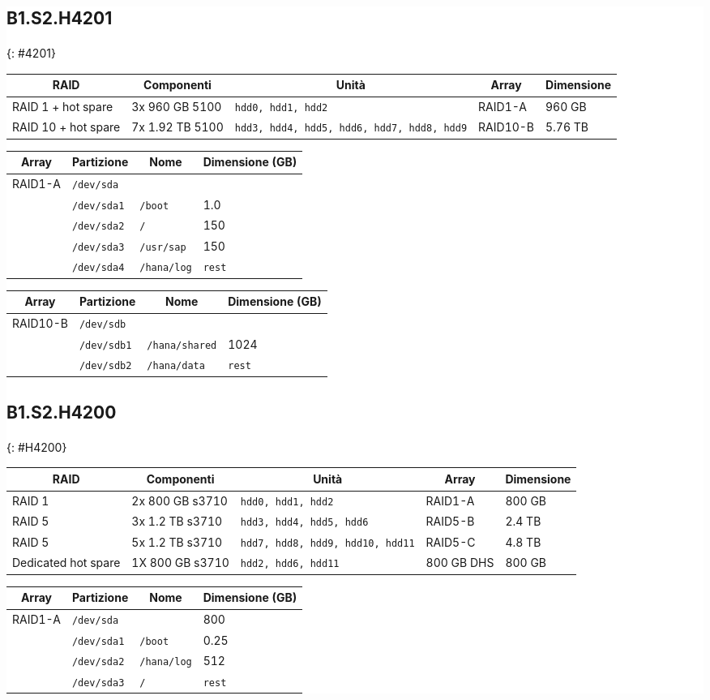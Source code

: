 
## B1.S2.H4201
{: #4201}

| RAID | Componenti | Unità | Array | Dimensione |
| --- | --- | --- | --- | --- |
| RAID 1 + hot spare| 3x 960 GB 5100 |`hdd0, hdd1, hdd2` | RAID1-A | 960 GB |
| RAID 10 + hot spare | 7x 1.92 TB 5100 | `hdd3, hdd4, hdd5, hdd6, hdd7, hdd8, hdd9` | RAID10-B | 5.76 TB |

| Array | Partizione | Nome | Dimensione (GB) |
| --- | --- | --- | --- |
| RAID1-A | `/dev/sda` |   |  |
|   | `/dev/sda1` | `/boot` | 1.0 |
|   | `/dev/sda2` | `/` | 150 |
|   | `/dev/sda3` | `/usr/sap` | 150 |
|   | `/dev/sda4` | `/hana/log` | `rest` |

| Array | Partizione | Nome | Dimensione (GB) |
| --- | --- | --- | --- |
| RAID10-B | `/dev/sdb` |   |  |
|   | `/dev/sdb1` | `/hana/shared` | 1024 |
|   | `/dev/sdb2` | `/hana/data` | `rest` |


## B1.S2.H4200
{: #H4200}

| RAID | Componenti | Unità | Array | Dimensione |
| --- | --- | --- | --- | --- |
| RAID 1 | 2x 800 GB s3710 | `hdd0, hdd1, hdd2` | RAID1-A | 800 GB |
| RAID 5 | 3x 1.2 TB s3710 | `hdd3, hdd4, hdd5, hdd6` | RAID5-B | 2.4 TB |
| RAID 5 | 5x 1.2 TB s3710 | `hdd7, hdd8, hdd9, hdd10, hdd11` | RAID5-C | 4.8 TB |
| Dedicated hot spare | 1X 800 GB s3710 | `hdd2, hdd6, hdd11` | 800 GB DHS | 800 GB |

| Array | Partizione | Nome | Dimensione (GB) |
| --- | --- | --- | --- |
| RAID1-A | `/dev/sda` |   | 800 |
|   | `/dev/sda1` | `/boot` | 0.25 |
|   | `/dev/sda2` | `/hana/log` | 512 |
|   | `/dev/sda3` | `/` | `rest` |
